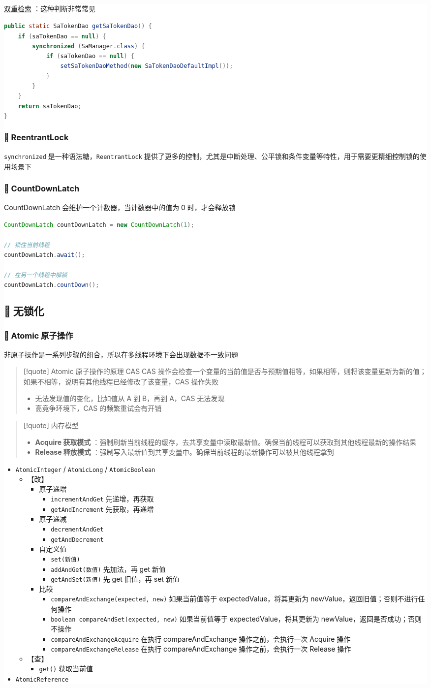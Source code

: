 
<u>双重检索</u> ：这种判断非常常见
```java
public static SaTokenDao getSaTokenDao() {
	if (saTokenDao == null) {
		synchronized (SaManager.class) {
			if (saTokenDao == null) {
				setSaTokenDaoMethod(new SaTokenDaoDefaultImpl());
			}
		}
	}
	return saTokenDao;
}
```

### 💙 ReentrantLock
`synchronized` 是一种语法糖，`ReentrantLock` 提供了更多的控制，尤其是中断处理、公平锁和条件变量等特性，用于需要更精细控制锁的使用场景下

### 💙 CountDownLatch
CountDownLatch 会维护一个计数器，当计数器中的值为 0 时，才会释放锁

```java
CountDownLatch countDownLatch = new CountDownLatch(1);

// 锁住当前线程
countDownLatch.await();  

// 在另一个线程中解锁
countDownLatch.countDown();
```

## 💛 无锁化
### 💙 Atomic 原子操作
非原子操作是一系列步骤的组合，所以在多线程环境下会出现数据不一致问题

> [!quote] Atomic 原子操作的原理 CAS
> CAS 操作会检查一个变量的当前值是否与预期值相等，如果相等，则将该变量更新为新的值；如果不相等，说明有其他线程已经修改了该变量，CAS 操作失败
> 
> - 无法发现值的变化，比如值从 A 到 B，再到 A，CAS 无法发现
> - 高竞争环境下，CAS 的频繁重试会有开销

> [!quote] 内存模型
> - **Acquire 获取模式** ：强制刷新当前线程的缓存，去共享变量中读取最新值。确保当前线程可以获取到其他线程最新的操作结果
> - **Release 释放模式** ：强制写入最新值到共享变量中。确保当前线程的最新操作可以被其他线程拿到

- `AtomicInteger` / `AtomicLong`  / `AtomicBoolean` 
	- 【改】
		- 原子递增
			- `incrementAndGet` 先递增，再获取
			- `getAndIncrement` 先获取，再递增
		- 原子递减
			- `decrementAndGet` 
			- `getAndDecrement` 
		- 自定义值
			- `set(新值)` 
			- `addAndGet(数值)` 先加法，再 get 新值
			- `getAndSet(新值)` 先 get 旧值，再 set 新值
		- 比较
			- `compareAndExchange(expected, new)` 如果当前值等于 expectedValue，将其更新为 newValue，返回旧值；否则不进行任何操作
			- `boolean compareAndSet(expected, new)` 如果当前值等于 expectedValue，将其更新为 newValue，返回是否成功；否则不操作
			- `compareAndExchangeAcquire` 在执行 compareAndExchange 操作之前，会执行一次 Acquire 操作
			- `compareAndExchangeRelease` 在执行 compareAndExchange 操作之前，会执行一次 Release 操作
	- 【查】
		- `get()` 获取当前值
- `AtomicReference` 
